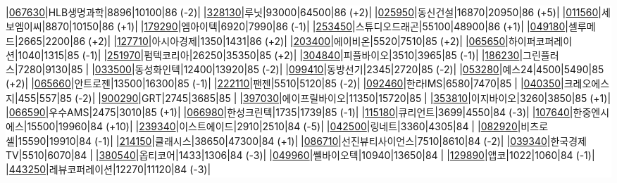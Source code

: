|[067630](https://finance.daum.net/quotes/A067630)|HLB생명과학|8896|10100|86 (-2)|
|[328130](https://finance.daum.net/quotes/A328130)|루닛|93000|64500|86 (+2)|
|[025950](https://finance.daum.net/quotes/A025950)|동신건설|16870|20950|86 (+5)|
|[011560](https://finance.daum.net/quotes/A011560)|세보엠이씨|8870|10150|86 (+1)|
|[179290](https://finance.daum.net/quotes/A179290)|엠아이텍|6920|7990|86 (-1)|
|[253450](https://finance.daum.net/quotes/A253450)|스튜디오드래곤|55100|48900|86 (+1)|
|[049180](https://finance.daum.net/quotes/A049180)|셀루메드|2665|2200|86 (+2)|
|[127710](https://finance.daum.net/quotes/A127710)|아시아경제|1350|1431|86 (+2)|
|[203400](https://finance.daum.net/quotes/A203400)|에이비온|5520|7510|85 (+2)|
|[065650](https://finance.daum.net/quotes/A065650)|하이퍼코퍼레이션|1040|1315|85 (-1)|
|[251970](https://finance.daum.net/quotes/A251970)|펌텍코리아|26250|35350|85 (+2)|
|[304840](https://finance.daum.net/quotes/A304840)|피플바이오|3510|3965|85 (-1)|
|[186230](https://finance.daum.net/quotes/A186230)|그린플러스|7280|9130|85 |
|[033500](https://finance.daum.net/quotes/A033500)|동성화인텍|12400|13920|85 (-2)|
|[099410](https://finance.daum.net/quotes/A099410)|동방선기|2345|2720|85 (-2)|
|[053280](https://finance.daum.net/quotes/A053280)|예스24|4500|5490|85 (+2)|
|[065660](https://finance.daum.net/quotes/A065660)|안트로젠|13500|16300|85 (-1)|
|[222110](https://finance.daum.net/quotes/A222110)|팬젠|5510|5120|85 (-2)|
|[092460](https://finance.daum.net/quotes/A092460)|한라IMS|6580|7470|85 |
|[040350](https://finance.daum.net/quotes/A040350)|크레오에스지|455|557|85 (-2)|
|[900290](https://finance.daum.net/quotes/A900290)|GRT|2745|3685|85 |
|[397030](https://finance.daum.net/quotes/A397030)|에이프릴바이오|11350|15720|85 |
|[353810](https://finance.daum.net/quotes/A353810)|이지바이오|3260|3850|85 (+1)|
|[066590](https://finance.daum.net/quotes/A066590)|우수AMS|2475|3010|85 (+1)|
|[066980](https://finance.daum.net/quotes/A066980)|한성크린텍|1735|1739|85 (-1)|
|[115180](https://finance.daum.net/quotes/A115180)|큐리언트|3699|4550|84 (-3)|
|[107640](https://finance.daum.net/quotes/A107640)|한중엔시에스|15500|19960|84 (+10)|
|[239340](https://finance.daum.net/quotes/A239340)|이스트에이드|2910|2510|84 (-5)|
|[042500](https://finance.daum.net/quotes/A042500)|링네트|3360|4305|84 |
|[082920](https://finance.daum.net/quotes/A082920)|비츠로셀|15590|19910|84 (-1)|
|[214150](https://finance.daum.net/quotes/A214150)|클래시스|38650|47300|84 (+1)|
|[086710](https://finance.daum.net/quotes/A086710)|선진뷰티사이언스|7510|8610|84 (-2)|
|[039340](https://finance.daum.net/quotes/A039340)|한국경제TV|5510|6070|84 |
|[380540](https://finance.daum.net/quotes/A380540)|옵티코어|1433|1306|84 (-3)|
|[049960](https://finance.daum.net/quotes/A049960)|쎌바이오텍|10940|13650|84 |
|[129890](https://finance.daum.net/quotes/A129890)|앱코|1022|1060|84 (-1)|
|[443250](https://finance.daum.net/quotes/A443250)|레뷰코퍼레이션|12270|11120|84 (-3)|